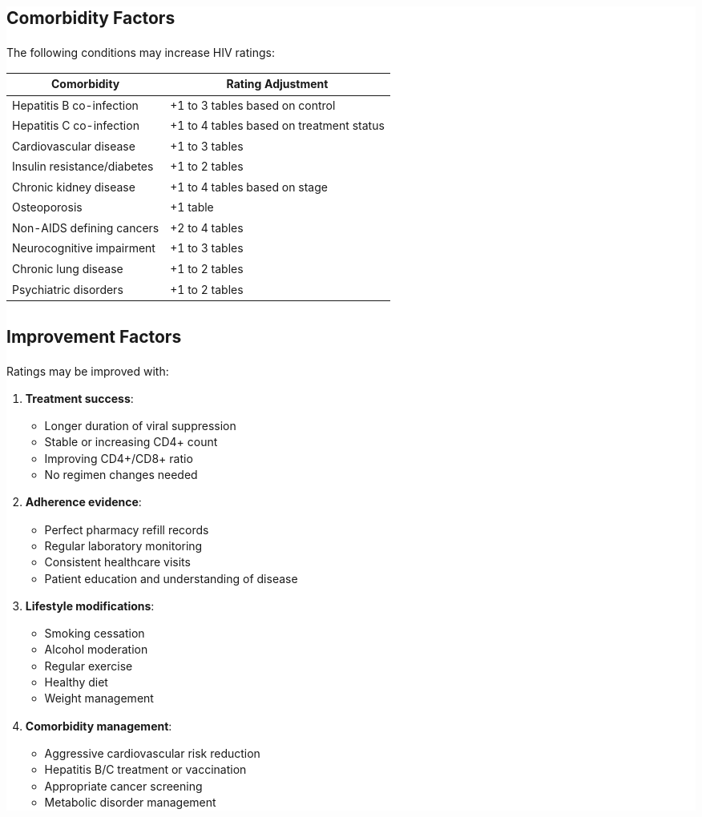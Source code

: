 ## Comorbidity Factors

The following conditions may increase HIV ratings:

| Comorbidity | Rating Adjustment |
|-------------|-------------------|
| Hepatitis B co-infection | +1 to 3 tables based on control |
| Hepatitis C co-infection | +1 to 4 tables based on treatment status |
| Cardiovascular disease | +1 to 3 tables |
| Insulin resistance/diabetes | +1 to 2 tables |
| Chronic kidney disease | +1 to 4 tables based on stage |
| Osteoporosis | +1 table |
| Non-AIDS defining cancers | +2 to 4 tables |
| Neurocognitive impairment | +1 to 3 tables |
| Chronic lung disease | +1 to 2 tables |
| Psychiatric disorders | +1 to 2 tables |

## Improvement Factors

Ratings may be improved with:

1. **Treatment success**:
   - Longer duration of viral suppression
   - Stable or increasing CD4+ count
   - Improving CD4+/CD8+ ratio
   - No regimen changes needed

2. **Adherence evidence**:
   - Perfect pharmacy refill records
   - Regular laboratory monitoring
   - Consistent healthcare visits
   - Patient education and understanding of disease

3. **Lifestyle modifications**:
   - Smoking cessation
   - Alcohol moderation
   - Regular exercise
   - Healthy diet
   - Weight management

4. **Comorbidity management**:
   - Aggressive cardiovascular risk reduction
   - Hepatitis B/C treatment or vaccination
   - Appropriate cancer screening
   - Metabolic disorder management
